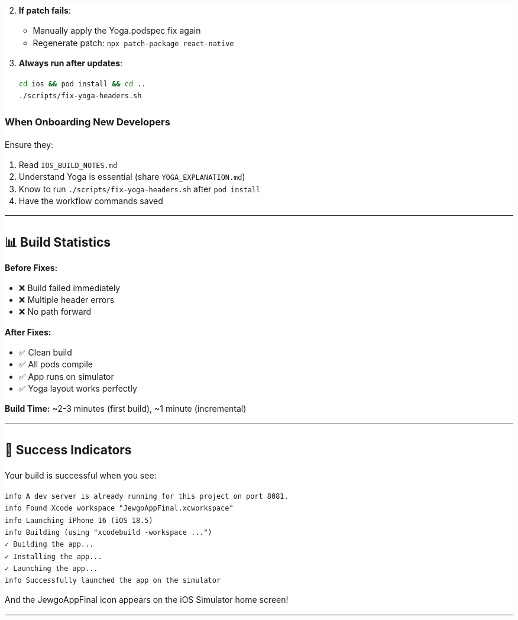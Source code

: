2. **If patch fails**:
   - Manually apply the Yoga.podspec fix again
   - Regenerate patch: `npx patch-package react-native`

3. **Always run after updates**:
   ```bash
   cd ios && pod install && cd ..
   ./scripts/fix-yoga-headers.sh
   ```

### When Onboarding New Developers

Ensure they:
1. Read `IOS_BUILD_NOTES.md`
2. Understand Yoga is essential (share `YOGA_EXPLANATION.md`)
3. Know to run `./scripts/fix-yoga-headers.sh` after `pod install`
4. Have the workflow commands saved

---

## 📊 Build Statistics

**Before Fixes:**
- ❌ Build failed immediately
- ❌ Multiple header errors
- ❌ No path forward

**After Fixes:**
- ✅ Clean build
- ✅ All pods compile
- ✅ App runs on simulator
- ✅ Yoga layout works perfectly

**Build Time:** ~2-3 minutes (first build), ~1 minute (incremental)

---

## 🎉 Success Indicators

Your build is successful when you see:

```
info A dev server is already running for this project on port 8081.
info Found Xcode workspace "JewgoAppFinal.xcworkspace"
info Launching iPhone 16 (iOS 18.5)
info Building (using "xcodebuild -workspace ...")
✓ Building the app...
✓ Installing the app...
✓ Launching the app...
info Successfully launched the app on the simulator
```

And the JewgoAppFinal icon appears on the iOS Simulator home screen!

---
